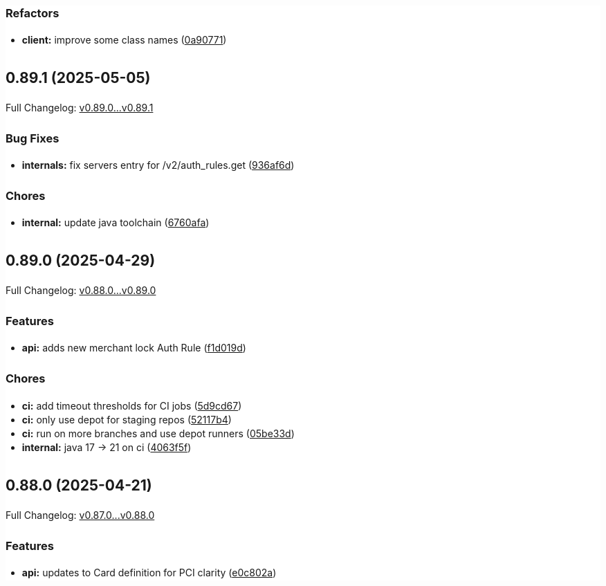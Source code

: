 
### Refactors

* **client:** improve some class names ([0a90771](https://github.com/lithic-com/lithic-java/commit/0a907716362cfbaee0d2ba983dd217eed3a0633e))

## 0.89.1 (2025-05-05)

Full Changelog: [v0.89.0...v0.89.1](https://github.com/lithic-com/lithic-java/compare/v0.89.0...v0.89.1)

### Bug Fixes

* **internals:** fix servers entry for /v2/auth_rules.get ([936af6d](https://github.com/lithic-com/lithic-java/commit/936af6dc661fa52a6168d22ff4f0115b6967366f))


### Chores

* **internal:** update java toolchain ([6760afa](https://github.com/lithic-com/lithic-java/commit/6760afa56392f2a86099fd135b6357b94f1780df))

## 0.89.0 (2025-04-29)

Full Changelog: [v0.88.0...v0.89.0](https://github.com/lithic-com/lithic-java/compare/v0.88.0...v0.89.0)

### Features

* **api:** adds new merchant lock Auth Rule ([f1d019d](https://github.com/lithic-com/lithic-java/commit/f1d019d60c5a70f92b505fed515eb3a027d352ec))


### Chores

* **ci:** add timeout thresholds for CI jobs ([5d9cd67](https://github.com/lithic-com/lithic-java/commit/5d9cd67de9c40b00277f461a40e46c98d84517ae))
* **ci:** only use depot for staging repos ([52117b4](https://github.com/lithic-com/lithic-java/commit/52117b47e97c15bd98e2d3ca45a33014056ca56d))
* **ci:** run on more branches and use depot runners ([05be33d](https://github.com/lithic-com/lithic-java/commit/05be33d42a287e2a7b8e32c341d442d9a650d7c8))
* **internal:** java 17 -&gt; 21 on ci ([4063f5f](https://github.com/lithic-com/lithic-java/commit/4063f5f55d47b8c4d0befbb5d3431de793568b11))

## 0.88.0 (2025-04-21)

Full Changelog: [v0.87.0...v0.88.0](https://github.com/lithic-com/lithic-java/compare/v0.87.0...v0.88.0)

### Features

* **api:** updates to Card definition for PCI clarity ([e0c802a](https://github.com/lithic-com/lithic-java/commit/e0c802afdb7febcb254332576e8d3308cc7f67db))
